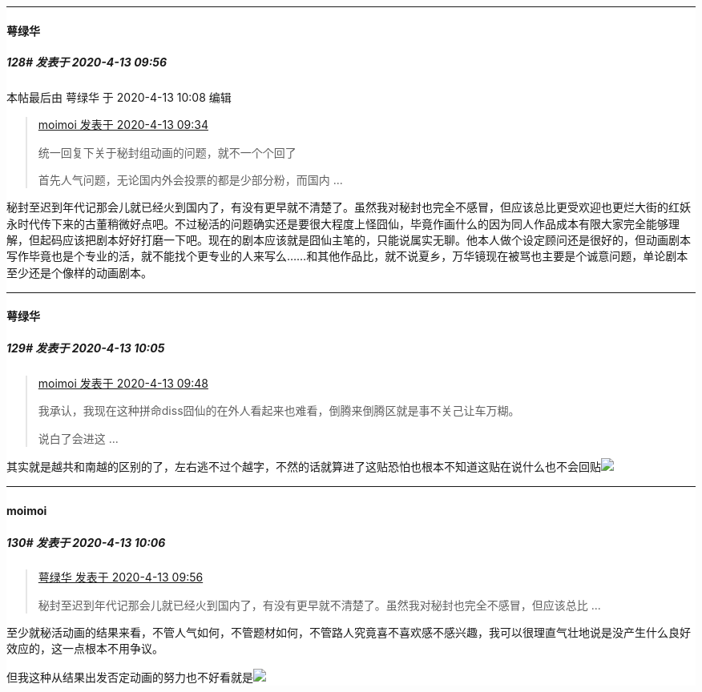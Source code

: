 





-----

####  萼绿华  
##### 128#       发表于 2020-4-13 09:56



 本帖最后由 萼绿华 于 2020-4-13 10:08 编辑 
<blockquote><a href="httphttps://bbs.saraba1st.com/2b/forum.php?mod=redirect&amp;goto=findpost&amp;pid=47062118&amp;ptid=1923758" target="_blank">moimoi 发表于 2020-4-13 09:34</a>

统一回复下关于秘封组动画的问题，就不一个个回了

首先人气问题，无论国内外会投票的都是少部分粉，而国内 ...</blockquote>
秘封至迟到年代记那会儿就已经火到国内了，有没有更早就不清楚了。虽然我对秘封也完全不感冒，但应该总比更受欢迎也更烂大街的红妖永时代传下来的古董稍微好点吧。不过秘活的问题确实还是要很大程度上怪囧仙，毕竟作画什么的因为同人作品成本有限大家完全能够理解，但起码应该把剧本好好打磨一下吧。现在的剧本应该就是囧仙主笔的，只能说属实无聊。他本人做个设定顾问还是很好的，但动画剧本写作毕竟也是个专业的活，就不能找个更专业的人来写么……和其他作品比，就不说夏乡，万华镜现在被骂也主要是个诚意问题，单论剧本至少还是个像样的动画剧本。







-----

####  萼绿华  
##### 129#       发表于 2020-4-13 10:05



<blockquote><a href="httphttps://bbs.saraba1st.com/2b/forum.php?mod=redirect&amp;goto=findpost&amp;pid=47062241&amp;ptid=1923758" target="_blank">moimoi 发表于 2020-4-13 09:48</a>

我承认，我现在这种拼命diss囧仙的在外人看起来也难看，倒腾来倒腾区就是事不关己让车万糊。

说白了会进这 ...</blockquote>
其实就是越共和南越的区别的了，左右逃不过个越字，不然的话就算进了这贴恐怕也根本不知道这贴在说什么也不会回贴<img src="https://static.saraba1st.com/image/smiley/face2017/068.png" referrerpolicy="no-referrer">







-----

####  moimoi  
##### 130#       发表于 2020-4-13 10:06



<blockquote><a href="httphttps://bbs.saraba1st.com/2b/forum.php?mod=redirect&amp;goto=findpost&amp;pid=47062326&amp;ptid=1923758" target="_blank">萼绿华 发表于 2020-4-13 09:56</a>

秘封至迟到年代记那会儿就已经火到国内了，有没有更早就不清楚了。虽然我对秘封也完全不感冒，但应该总比 ...</blockquote>
至少就秘活动画的结果来看，不管人气如何，不管题材如何，不管路人究竟喜不喜欢感不感兴趣，我可以很理直气壮地说是没产生什么良好效应的，这一点根本不用争议。

但我这种从结果出发否定动画的努力也不好看就是<img src="https://static.saraba1st.com/image/smiley/face2017/035.png" referrerpolicy="no-referrer">
